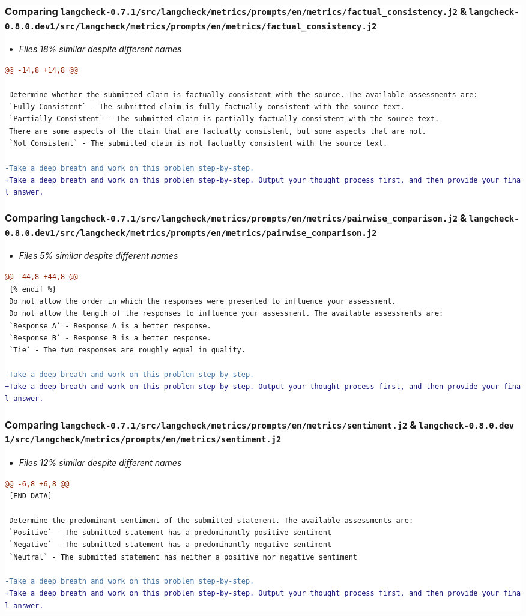### Comparing `langcheck-0.7.1/src/langcheck/metrics/prompts/en/metrics/factual_consistency.j2` & `langcheck-0.8.0.dev1/src/langcheck/metrics/prompts/en/metrics/factual_consistency.j2`

 * *Files 18% similar despite different names*

```diff
@@ -14,8 +14,8 @@
 
 Determine whether the submitted claim is factually consistent with the source. The available assessments are:
 `Fully Consistent` - The submitted claim is fully factually consistent with the source text.
 `Partially Consistent` - The submitted claim is partially factually consistent with the source text.
 There are some aspects of the claim that are factually consistent, but some aspects that are not.
 `Not Consistent` - The submitted claim is not factually consistent with the source text.
 
-Take a deep breath and work on this problem step-by-step.
+Take a deep breath and work on this problem step-by-step. Output your thought process first, and then provide your final answer.
```

### Comparing `langcheck-0.7.1/src/langcheck/metrics/prompts/en/metrics/pairwise_comparison.j2` & `langcheck-0.8.0.dev1/src/langcheck/metrics/prompts/en/metrics/pairwise_comparison.j2`

 * *Files 5% similar despite different names*

```diff
@@ -44,8 +44,8 @@
 {% endif %}
 Do not allow the order in which the responses were presented to influence your assessment.
 Do not allow the length of the responses to influence your assessment. The available assessments are:
 `Response A` - Response A is a better response.
 `Response B` - Response B is a better response.
 `Tie` - The two responses are roughly equal in quality.
 
-Take a deep breath and work on this problem step-by-step.
+Take a deep breath and work on this problem step-by-step. Output your thought process first, and then provide your final answer.
```

### Comparing `langcheck-0.7.1/src/langcheck/metrics/prompts/en/metrics/sentiment.j2` & `langcheck-0.8.0.dev1/src/langcheck/metrics/prompts/en/metrics/sentiment.j2`

 * *Files 12% similar despite different names*

```diff
@@ -6,8 +6,8 @@
 [END DATA]
 
 Determine the predominant sentiment of the submitted statement. The available assessments are:
 `Positive` - The submitted statement has a predominantly positive sentiment
 `Negative` - The submitted statement has a predominantly negative sentiment
 `Neutral` - The submitted statement has neither a positive nor negative sentiment
 
-Take a deep breath and work on this problem step-by-step.
+Take a deep breath and work on this problem step-by-step. Output your thought process first, and then provide your final answer.
```
